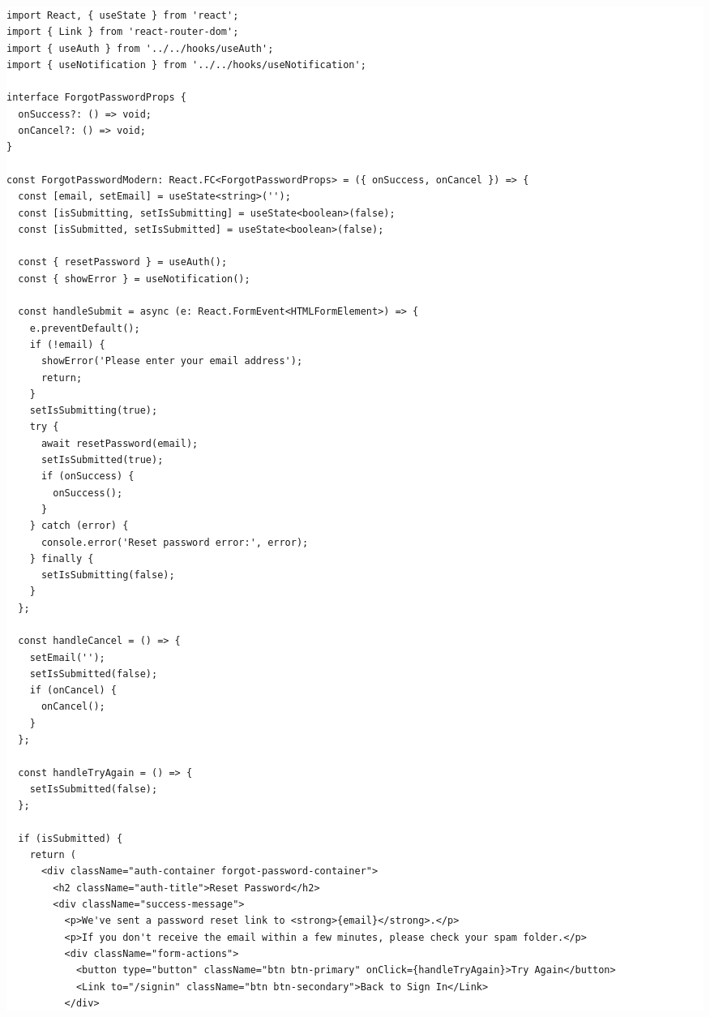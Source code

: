 ```tsx
import React, { useState } from 'react';
import { Link } from 'react-router-dom';
import { useAuth } from '../../hooks/useAuth';
import { useNotification } from '../../hooks/useNotification';

interface ForgotPasswordProps {
  onSuccess?: () => void;
  onCancel?: () => void;
}

const ForgotPasswordModern: React.FC<ForgotPasswordProps> = ({ onSuccess, onCancel }) => {
  const [email, setEmail] = useState<string>('');
  const [isSubmitting, setIsSubmitting] = useState<boolean>(false);
  const [isSubmitted, setIsSubmitted] = useState<boolean>(false);

  const { resetPassword } = useAuth();
  const { showError } = useNotification();

  const handleSubmit = async (e: React.FormEvent<HTMLFormElement>) => {
    e.preventDefault();
    if (!email) {
      showError('Please enter your email address');
      return;
    }
    setIsSubmitting(true);
    try {
      await resetPassword(email);
      setIsSubmitted(true);
      if (onSuccess) {
        onSuccess();
      }
    } catch (error) {
      console.error('Reset password error:', error);
    } finally {
      setIsSubmitting(false);
    }
  };

  const handleCancel = () => {
    setEmail('');
    setIsSubmitted(false);
    if (onCancel) {
      onCancel();
    }
  };

  const handleTryAgain = () => {
    setIsSubmitted(false);
  };

  if (isSubmitted) {
    return (
      <div className="auth-container forgot-password-container">
        <h2 className="auth-title">Reset Password</h2>
        <div className="success-message">
          <p>We've sent a password reset link to <strong>{email}</strong>.</p>
          <p>If you don't receive the email within a few minutes, please check your spam folder.</p>
          <div className="form-actions">
            <button type="button" className="btn btn-primary" onClick={handleTryAgain}>Try Again</button>
            <Link to="/signin" className="btn btn-secondary">Back to Sign In</Link>
          </div>
```